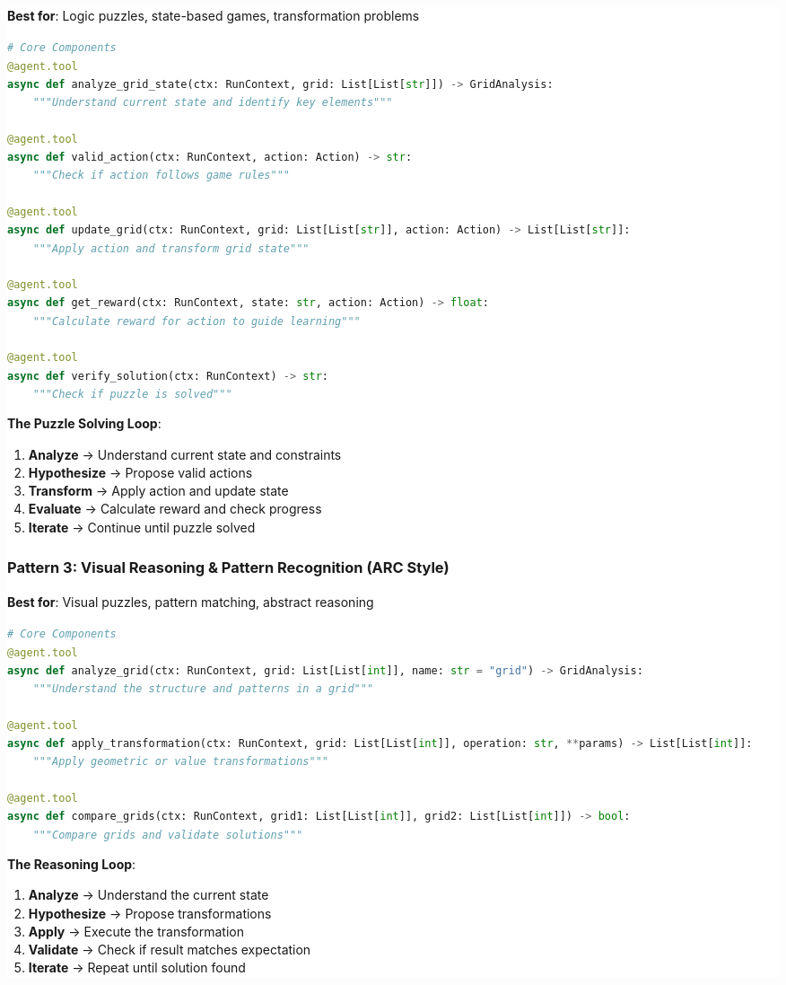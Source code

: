 **Best for**: Logic puzzles, state-based games, transformation problems

```python
# Core Components
@agent.tool
async def analyze_grid_state(ctx: RunContext, grid: List[List[str]]) -> GridAnalysis:
    """Understand current state and identify key elements"""
    
@agent.tool
async def valid_action(ctx: RunContext, action: Action) -> str:
    """Check if action follows game rules"""
    
@agent.tool
async def update_grid(ctx: RunContext, grid: List[List[str]], action: Action) -> List[List[str]]:
    """Apply action and transform grid state"""
    
@agent.tool
async def get_reward(ctx: RunContext, state: str, action: Action) -> float:
    """Calculate reward for action to guide learning"""
    
@agent.tool
async def verify_solution(ctx: RunContext) -> str:
    """Check if puzzle is solved"""
```

**The Puzzle Solving Loop**:
1. **Analyze** → Understand current state and constraints
2. **Hypothesize** → Propose valid actions
3. **Transform** → Apply action and update state
4. **Evaluate** → Calculate reward and check progress
5. **Iterate** → Continue until puzzle solved

### Pattern 3: Visual Reasoning & Pattern Recognition (ARC Style)

**Best for**: Visual puzzles, pattern matching, abstract reasoning

```python
# Core Components
@agent.tool
async def analyze_grid(ctx: RunContext, grid: List[List[int]], name: str = "grid") -> GridAnalysis:
    """Understand the structure and patterns in a grid"""
    
@agent.tool
async def apply_transformation(ctx: RunContext, grid: List[List[int]], operation: str, **params) -> List[List[int]]:
    """Apply geometric or value transformations"""
    
@agent.tool
async def compare_grids(ctx: RunContext, grid1: List[List[int]], grid2: List[List[int]]) -> bool:
    """Compare grids and validate solutions"""
```

**The Reasoning Loop**:
1. **Analyze** → Understand the current state
2. **Hypothesize** → Propose transformations
3. **Apply** → Execute the transformation
4. **Validate** → Check if result matches expectation
5. **Iterate** → Repeat until solution found
